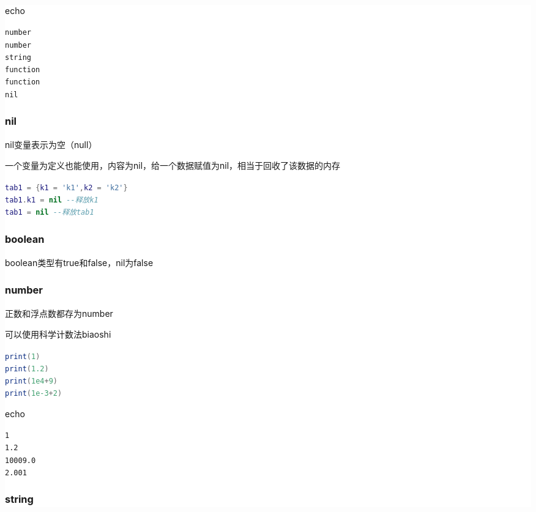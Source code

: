 echo

```
number
number  
string  
function
function
nil     
```



### nil

nil变量表示为空（null）

一个变量为定义也能使用，内容为nil，给一个数据赋值为nil，相当于回收了该数据的内存

```lua
tab1 = {k1 = 'k1',k2 = 'k2'}
tab1.k1 = nil --释放k1
tab1 = nil --释放tab1
```



### boolean

boolean类型有true和false，nil为false



### number

正数和浮点数都存为number

可以使用科学计数法biaoshi

```lua
print(1)
print(1.2)
print(1e4+9)
print(1e-3+2)
```

echo

```
1
1.2    
10009.0
2.001
```





### string
